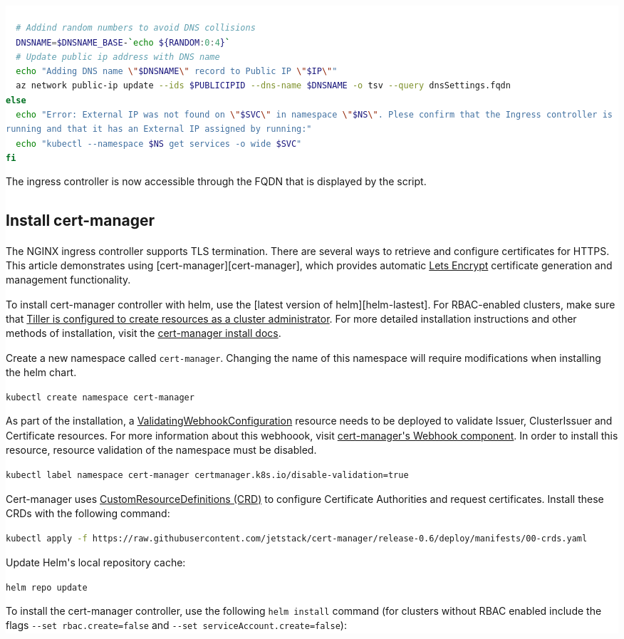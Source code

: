 ```bash

  # Addind random numbers to avoid DNS collisions
  DNSNAME=$DNSNAME_BASE-`echo ${RANDOM:0:4}`
  # Update public ip address with DNS name
  echo "Adding DNS name \"$DNSNAME\" record to Public IP \"$IP\""
  az network public-ip update --ids $PUBLICIPID --dns-name $DNSNAME -o tsv --query dnsSettings.fqdn
else
  echo "Error: External IP was not found on \"$SVC\" in namespace \"$NS\". Plese confirm that the Ingress controller is running and that it has an External IP assigned by running:"
  echo "kubectl --namespace $NS get services -o wide $SVC"
fi
```

The ingress controller is now accessible through the FQDN that is displayed by the script.

## Install cert-manager

The NGINX ingress controller supports TLS termination. There are several ways to retrieve and configure certificates for HTTPS. This article demonstrates using [cert-manager][cert-manager], which provides automatic [Lets Encrypt][lets-encrypt] certificate generation and management functionality.

To install cert-manager controller with helm, use the [latest version of helm][helm-lastest]. For RBAC-enabled clusters, make sure that [Tiller is configured to create resources as a cluster administrator][use-helm]. For more detailed installation instructions and other methods of installation, visit the [cert-manager install docs][cert-manager-install].

Create a new namespace called `cert-manager`. Changing the name of this namespace will require modifications when installing the helm chart.

```bash
kubectl create namespace cert-manager
```

As part of the installation, a [ValidatingWebhookConfiguration][admission-webhook] resource needs to be deployed to validate Issuer, ClusterIssuer and Certificate resources. For more information about this webhoook, visit [cert-manager's Webhook component][cert-manager-webhook]. In order to install this resource, resource validation of the namespace must be disabled.

```bash
kubectl label namespace cert-manager certmanager.k8s.io/disable-validation=true
```

Cert-manager uses [CustomResourceDefinitions (CRD)][crd] to configure Certificate Authorities and request certificates. Install these CRDs with the following command:

```bash
kubectl apply -f https://raw.githubusercontent.com/jetstack/cert-manager/release-0.6/deploy/manifests/00-crds.yaml
```

Update Helm's local repository cache:

```bash
helm repo update
```

To install the cert-manager controller, use the following `helm install` command (for clusters without RBAC enabled include the flags `--set rbac.create=false` and `--set serviceAccount.create=false`):


[helm-cli]: https://docs.microsoft.com/azure/aks/kubernetes-helm#install-helm-cli
[helm-latest]: https://github.com/helm/helm/releases/latest
[cert-manager-certificates]: https://cert-manager.readthedocs.io/en/latest/reference/certificates.html
[cert-manager-install]: https://cert-manager.readthedocs.io/en/latest/getting-started/install.html
[ingress-shim]: http://docs.cert-manager.io/en/latest/reference/ingress-shim.html
[cert-manager-cluster-issuer]: https://cert-manager.readthedocs.io/en/latest/reference/clusterissuers.html
[cert-manager-issuer]: https://cert-manager.readthedocs.io/en/latest/reference/issuers.html
[cert-manager-webhook]: https://cert-manager.readthedocs.io/en/latest/getting-started/webhook.html
[cert-manager-troubleshooting]: https://cert-manager.readthedocs.io/en/latest/getting-started/troubleshooting.html
[lets-encrypt]: https://letsencrypt.org/
[nginx-ingress]: https://github.com/kubernetes/ingress-nginx
[helm-install]: https://docs.helm.sh/using_helm/#installing-helm
[crd]: https://kubernetes.io/docs/concepts/extend-kubernetes/api-extension/custom-resources/
[admission-webhook]: https://kubernetes.io/docs/reference/access-authn-authz/extensible-admission-controllers/#admission-webhooks
[use-helm]: kubernetes-helm.md
[azure-cli-install]: /cli/azure/install-azure-cli
[az-aks-show]: /cli/azure/aks#az-aks-show
[az-network-public-ip-create]: /cli/azure/network/public-ip#az-network-public-ip-create
[aks-ingress-internal]: ingress-internal-ip.md
[aks-ingress-static-tls]: ingress-static-ip.md
[aks-ingress-basic]: ingress-basic.md
[aks-http-app-routing]: http-application-routing.md
[aks-ingress-own-tls]: ingress-own-tls.md
